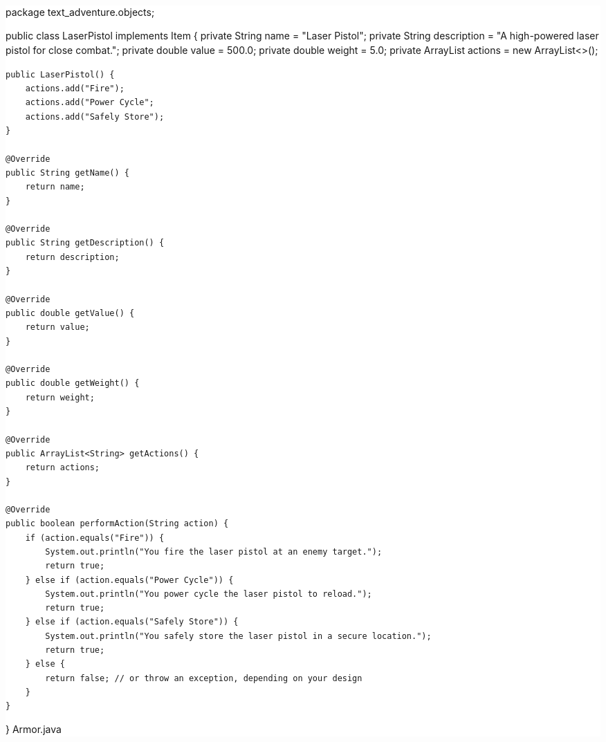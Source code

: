 package text_adventure.objects;

public class LaserPistol implements Item {
    private String name = "Laser Pistol";
    private String description = "A high-powered laser pistol for close combat.";
    private double value = 500.0;
    private double weight = 5.0;
    private ArrayList<String> actions = new ArrayList<>();
    
    public LaserPistol() {
        actions.add("Fire");
        actions.add("Power Cycle";
        actions.add("Safely Store");
    }
    
    @Override
    public String getName() {
        return name;
    }

    @Override
    public String getDescription() {
        return description;
    }

    @Override
    public double getValue() {
        return value;
    }

    @Override
    public double getWeight() {
        return weight;
    }

    @Override
    public ArrayList<String> getActions() {
        return actions;
    }

    @Override
    public boolean performAction(String action) {
        if (action.equals("Fire")) {
            System.out.println("You fire the laser pistol at an enemy target.");
            return true;
        } else if (action.equals("Power Cycle")) {
            System.out.println("You power cycle the laser pistol to reload.");
            return true;
        } else if (action.equals("Safely Store")) {
            System.out.println("You safely store the laser pistol in a secure location.");
            return true;
        } else {
            return false; // or throw an exception, depending on your design
        }
    }
}
Armor.java
